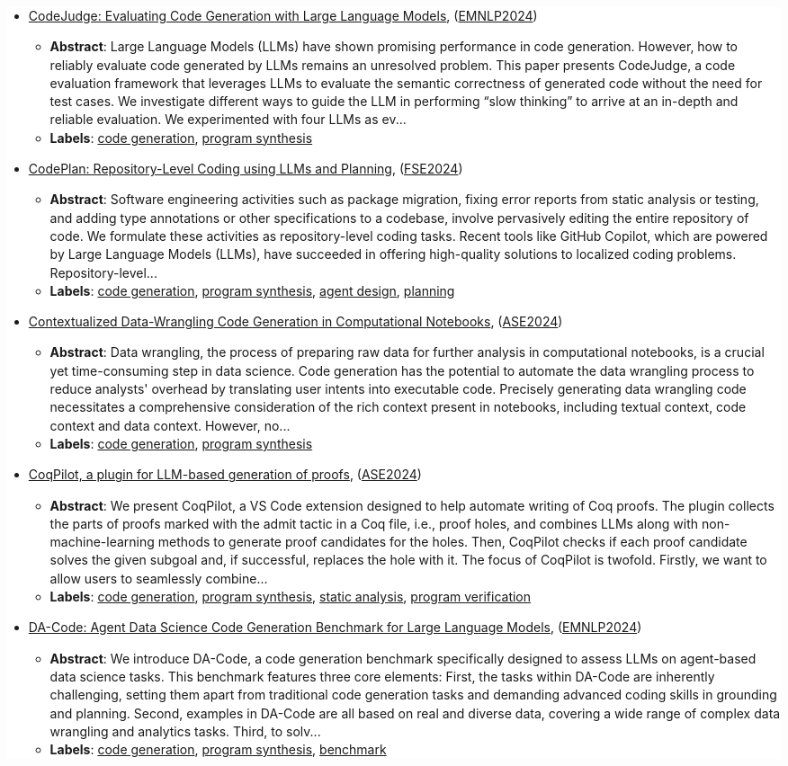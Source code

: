 
- [CodeJudge: Evaluating Code Generation with Large Language Models](../venues/EMNLP2024/paper_36.md), ([EMNLP2024](../venues/EMNLP2024/README.md))

  - **Abstract**: Large Language Models (LLMs) have shown promising performance in code generation. However, how to reliably evaluate code generated by LLMs remains an unresolved problem. This paper presents CodeJudge, a code evaluation framework that leverages LLMs to evaluate the semantic correctness of generated code without the need for test cases. We investigate different ways to guide the LLM in performing “slow thinking” to arrive at an in-depth and reliable evaluation. We experimented with four LLMs as ev...
  - **Labels**: [code generation](code_generation.md), [program synthesis](program_synthesis.md)


- [CodePlan: Repository-Level Coding using LLMs and Planning](../venues/FSE2024/paper_20.md), ([FSE2024](../venues/FSE2024/README.md))

  - **Abstract**: Software engineering activities such as package migration, fixing error reports from static analysis or testing, and adding type annotations or other specifications to a codebase, involve pervasively editing the entire repository of code.     We formulate these activities as repository-level coding tasks.         Recent tools like GitHub Copilot, which are powered by Large Language Models (LLMs), have succeeded in offering high-quality solutions to localized coding problems.     Repository-level...
  - **Labels**: [code generation](code_generation.md), [program synthesis](program_synthesis.md), [agent design](agent_design.md), [planning](planning.md)


- [Contextualized Data-Wrangling Code Generation in Computational Notebooks](../venues/ASE2024/paper_19.md), ([ASE2024](../venues/ASE2024/README.md))

  - **Abstract**: Data wrangling, the process of preparing raw data for further analysis in computational notebooks, is a crucial yet time-consuming step in data science. Code generation has the potential to automate the data wrangling process to reduce analysts' overhead by translating user intents into executable code. Precisely generating data wrangling code necessitates a comprehensive consideration of the rich context present in notebooks, including textual context, code context and data context. However, no...
  - **Labels**: [code generation](code_generation.md), [program synthesis](program_synthesis.md)


- [CoqPilot, a plugin for LLM-based generation of proofs](../venues/ASE2024/paper_36.md), ([ASE2024](../venues/ASE2024/README.md))

  - **Abstract**: We present CoqPilot, a VS Code extension designed to help automate writing of Coq proofs. The plugin collects the parts of proofs marked with the admit tactic in a Coq file, i.e., proof holes, and combines LLMs along with non-machine-learning methods to generate proof candidates for the holes. Then, CoqPilot checks if each proof candidate solves the given subgoal and, if successful, replaces the hole with it. The focus of CoqPilot is twofold. Firstly, we want to allow users to seamlessly combine...
  - **Labels**: [code generation](code_generation.md), [program synthesis](program_synthesis.md), [static analysis](static_analysis.md), [program verification](program_verification.md)


- [DA-Code: Agent Data Science Code Generation Benchmark for Large Language Models](../venues/EMNLP2024/paper_29.md), ([EMNLP2024](../venues/EMNLP2024/README.md))

  - **Abstract**: We introduce DA-Code, a code generation benchmark specifically designed to assess LLMs on agent-based data science tasks. This benchmark features three core elements: First, the tasks within DA-Code are inherently challenging, setting them apart from traditional code generation tasks and demanding advanced coding skills in grounding and planning. Second, examples in DA-Code are all based on real and diverse data, covering a wide range of complex data wrangling and analytics tasks. Third, to solv...
  - **Labels**: [code generation](code_generation.md), [program synthesis](program_synthesis.md), [benchmark](benchmark.md)
